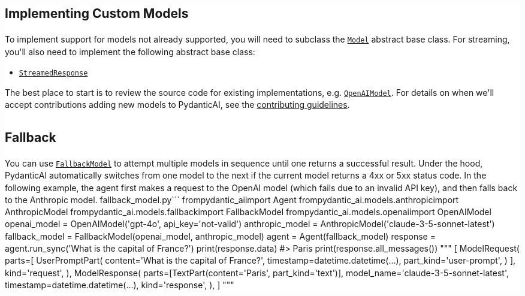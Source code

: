 ## Implementing Custom Models
To implement support for models not already supported, you will need to subclass the [`Model`](https://ai.pydantic.dev/api/models/base/#pydantic_ai.models.Model) abstract base class.
For streaming, you'll also need to implement the following abstract base class:
  * [`StreamedResponse`](https://ai.pydantic.dev/api/models/base/#pydantic_ai.models.StreamedResponse)


The best place to start is to review the source code for existing implementations, e.g. [`OpenAIModel`](https://github.com/pydantic/pydantic-ai/blob/main/pydantic_ai_slim/pydantic_ai/models/openai.py).
For details on when we'll accept contributions adding new models to PydanticAI, see the [contributing guidelines](https://ai.pydantic.dev/contributing/#new-model-rules).
## Fallback
You can use [`FallbackModel`](https://ai.pydantic.dev/api/models/fallback/#pydantic_ai.models.fallback.FallbackModel) to attempt multiple models in sequence until one returns a successful result. Under the hood, PydanticAI automatically switches from one model to the next if the current model returns a 4xx or 5xx status code.
In the following example, the agent first makes a request to the OpenAI model (which fails due to an invalid API key), and then falls back to the Anthropic model.
fallback_model.py```
frompydantic_aiimport Agent
frompydantic_ai.models.anthropicimport AnthropicModel
frompydantic_ai.models.fallbackimport FallbackModel
frompydantic_ai.models.openaiimport OpenAIModel
openai_model = OpenAIModel('gpt-4o', api_key='not-valid')
anthropic_model = AnthropicModel('claude-3-5-sonnet-latest')
fallback_model = FallbackModel(openai_model, anthropic_model)
agent = Agent(fallback_model)
response = agent.run_sync('What is the capital of France?')
print(response.data)
#> Paris
print(response.all_messages())
"""
[
  ModelRequest(
    parts=[
      UserPromptPart(
        content='What is the capital of France?',
        timestamp=datetime.datetime(...),
        part_kind='user-prompt',
      )
    ],
    kind='request',
  ),
  ModelResponse(
    parts=[TextPart(content='Paris', part_kind='text')],
    model_name='claude-3-5-sonnet-latest',
    timestamp=datetime.datetime(...),
    kind='response',
  ),
]
"""
